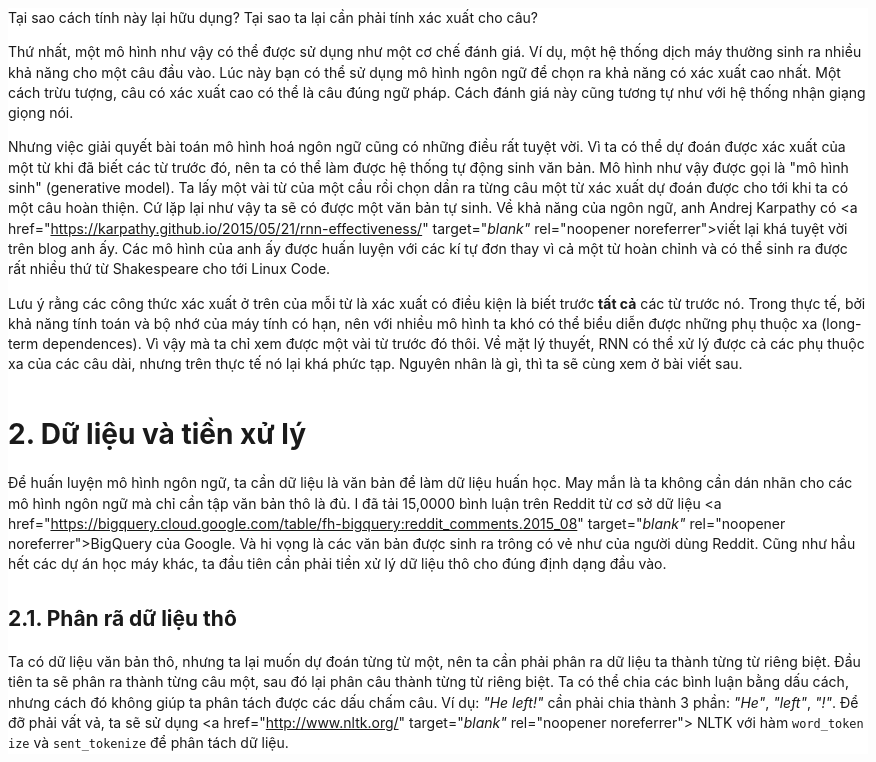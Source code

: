 Tại sao cách tính này lại hữu dụng? Tại sao ta lại cần phải tính xác xuất cho câu?

Thứ nhất, một mô hình như vậy có thể được sử dụng như một cơ chế đánh giá.
Ví dụ, một hệ thống dịch máy thường sinh ra nhiều khả năng cho một câu đầu vào.
Lúc này bạn có thể sử dụng mô hình ngôn ngữ để chọn ra khả năng có xác xuất cao nhất.
Một cách trừu tượng, câu có xác xuất cao có thể là câu đúng ngữ pháp.
Cách đánh giá này cũng tương tự như với hệ thống nhận giạng giọng nói.

Nhưng việc giải quyết bài toán mô hình hoá ngôn ngữ cũng có những điều rất tuyệt vời.
Vì ta có thể dự đoán được xác xuất của một từ khi đã biết các từ trước đó,
nên ta có thể làm được hệ thống tự động sinh văn bản.
Mô hình như vậy được gọi là "mô hình sinh" (generative model).
Ta lấy một vài từ của một cầu rồi chọn dần ra từng câu một từ xác xuất dự đoán được
cho tới khi ta có một câu hoàn thiện.
Cứ lặp lại như vậy ta sẽ có được một văn bản tự sinh.
Về khả năng của ngôn ngữ, anh Andrej Karpathy có
<a href="https://karpathy.github.io/2015/05/21/rnn-effectiveness/" target="_blank"_ rel="noopener noreferrer">viết lại</a>
khá tuyệt vời trên blog anh ấy.
Các mô hình của anh ấy được huấn luyện với các kí tự đơn thay vì cả một từ hoàn chỉnh
và có thể sinh ra được rất nhiều thứ từ Shakespeare cho tới Linux Code.

Lưu ý rằng các công thức xác xuất ở trên của mỗi từ là xác xuất có điều kiện là biết trước **tất cả** các từ trước nó.
Trong thực tế, bởi khả năng tính toán và bộ nhớ của máy tính có hạn,
nên với nhiều mô hình ta khó có thể biểu diễn được những phụ thuộc xa (long-term dependences).
Vì vậy mà ta chỉ xem được một vài từ trước đó thôi.
Về mặt lý thuyết, RNN có thể xử lý được cả các phụ thuộc xa của các câu dài,
nhưng trên thực tế nó lại khá phức tạp.
Nguyên nhân là gì, thì ta sẽ cùng xem ở bài viết sau.

# 2. Dữ liệu và tiền xử lý
Để huấn luyện mô hình ngôn ngữ, ta cần dữ liệu là văn bản để làm dữ liệu huấn học.
May mắn là ta không cần dán nhãn cho các mô hình ngôn ngữ mà chỉ cần tập văn bản thô là đủ.
I đã tải 15,0000 bình luận trên Reddit từ cơ sở dữ liệu
<a href="https://bigquery.cloud.google.com/table/fh-bigquery:reddit_comments.2015_08" target="_blank"_ rel="noopener noreferrer">BigQuery của Google</a>.
Và hi vọng là các văn bản được sinh ra trông có vẻ như của người dùng Reddit.
Cũng như hầu hết các dự án học máy khác,
ta đầu tiên cần phải tiền xử lý dữ liệu thô cho đúng định dạng đầu vào.

## 2.1. Phân rã dữ liệu thô
Ta có dữ liệu văn bản thô, nhưng ta lại muốn dự đoán từng từ một,
nên ta cần phải phân ra dữ liệu ta thành từng từ riêng biệt.
Đầu tiên ta sẽ phân ra thành từng câu một, sau đó lại phân câu thành từng từ riêng biệt.
Ta có thể chia các bình luận bằng dấu cách, nhưng cách đó không giúp ta phân tách được các dấu chấm câu.
Ví dụ: *"He left!"* cần phải chia thành 3 phần: *"He"*, *"left"*, *"!"*.
Để đỡ phải vất vả, ta sẽ sử dụng <a href="http://www.nltk.org/" target="_blank"_ rel="noopener noreferrer"> NLTK</a>
với hàm `word_tokenize` và `sent_tokenize` để phân tách dữ liệu.
